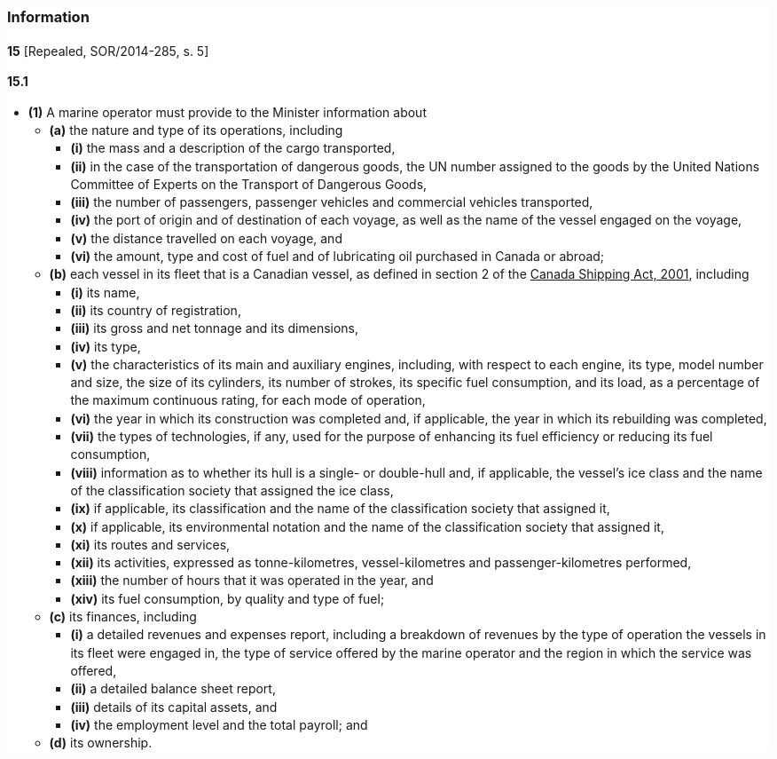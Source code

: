 


### Information


**15** [Repealed, SOR/2014-285, s. 5]



**15.1** 

- **(1)** A marine operator must provide to the Minister information about
	- **(a)** the nature and type of its operations, including
		- **(i)** the mass and a description of the cargo transported,
		- **(ii)** in the case of the transportation of dangerous goods, the UN number assigned to the goods by the United Nations Committee of Experts on the Transport of Dangerous Goods,
		- **(iii)** the number of passengers, passenger vehicles and commercial vehicles transported,
		- **(iv)** the port of origin and of destination of each voyage, as well as the name of the vessel engaged on the voyage,
		- **(v)** the distance travelled on each voyage, and
		- **(vi)** the amount, type and cost of fuel and of lubricating oil purchased in Canada or abroad;
	- **(b)** each vessel in its fleet that is a Canadian vessel, as defined in section 2 of the [Canada Shipping Act, 2001](/en/Acts/Statutes%20of%20Canada/2001/c.%2026.md), including
		- **(i)** its name,
		- **(ii)** its country of registration,
		- **(iii)** its gross and net tonnage and its dimensions,
		- **(iv)** its type,
		- **(v)** the characteristics of its main and auxiliary engines, including, with respect to each engine, its type, model number and size, the size of its cylinders, its number of strokes, its specific fuel consumption, and its load, as a percentage of the maximum continuous rating, for each mode of operation,
		- **(vi)** the year in which its construction was completed and, if applicable, the year in which its rebuilding was completed,
		- **(vii)** the types of technologies, if any, used for the purpose of enhancing its fuel efficiency or reducing its fuel consumption,
		- **(viii)** information as to whether its hull is a single- or double-hull and, if applicable, the vessel’s ice class and the name of the classification society that assigned the ice class,
		- **(ix)** if applicable, its classification and the name of the classification society that assigned it,
		- **(x)** if applicable, its environmental notation and the name of the classification society that assigned it,
		- **(xi)** its routes and services,
		- **(xii)** its activities, expressed as tonne-kilometres, vessel-kilometres and passenger-kilometres performed,
		- **(xiii)** the number of hours that it was operated in the year, and
		- **(xiv)** its fuel consumption, by quality and type of fuel;
	- **(c)** its finances, including
		- **(i)** a detailed revenues and expenses report, including a breakdown of revenues by the type of operation the vessels in its fleet were engaged in, the type of service offered by the marine operator and the region in which the service was offered,
		- **(ii)** a detailed balance sheet report,
		- **(iii)** details of its capital assets, and
		- **(iv)** the employment level and the total payroll; and
	- **(d)** its ownership.
